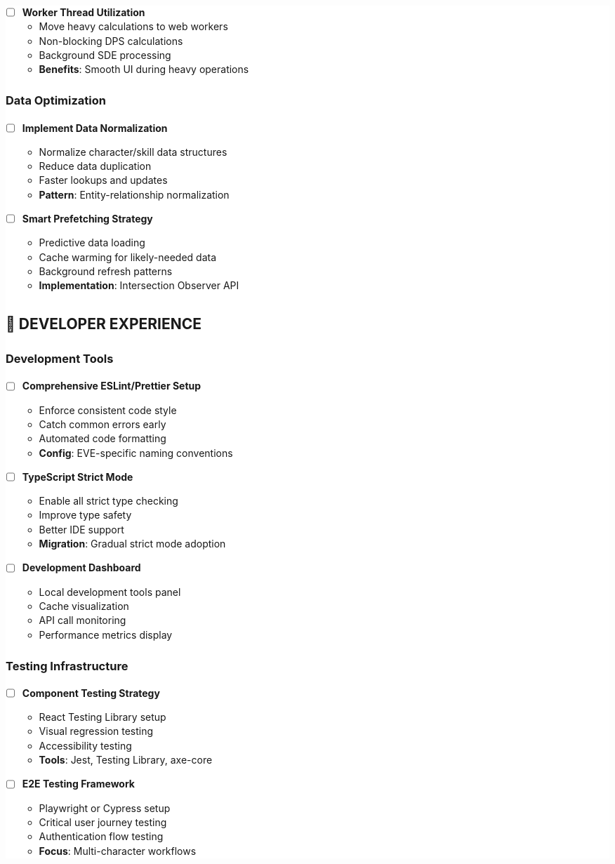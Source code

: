 - [ ] **Worker Thread Utilization**
  - Move heavy calculations to web workers
  - Non-blocking DPS calculations
  - Background SDE processing
  - **Benefits**: Smooth UI during heavy operations

### Data Optimization
- [ ] **Implement Data Normalization**
  - Normalize character/skill data structures
  - Reduce data duplication
  - Faster lookups and updates
  - **Pattern**: Entity-relationship normalization

- [ ] **Smart Prefetching Strategy**
  - Predictive data loading
  - Cache warming for likely-needed data
  - Background refresh patterns
  - **Implementation**: Intersection Observer API

## 🔧 **DEVELOPER EXPERIENCE**

### Development Tools
- [ ] **Comprehensive ESLint/Prettier Setup**
  - Enforce consistent code style
  - Catch common errors early
  - Automated code formatting
  - **Config**: EVE-specific naming conventions

- [ ] **TypeScript Strict Mode**
  - Enable all strict type checking
  - Improve type safety
  - Better IDE support
  - **Migration**: Gradual strict mode adoption

- [ ] **Development Dashboard**
  - Local development tools panel
  - Cache visualization
  - API call monitoring
  - Performance metrics display

### Testing Infrastructure
- [ ] **Component Testing Strategy**
  - React Testing Library setup
  - Visual regression testing
  - Accessibility testing
  - **Tools**: Jest, Testing Library, axe-core

- [ ] **E2E Testing Framework**
  - Playwright or Cypress setup
  - Critical user journey testing
  - Authentication flow testing
  - **Focus**: Multi-character workflows
